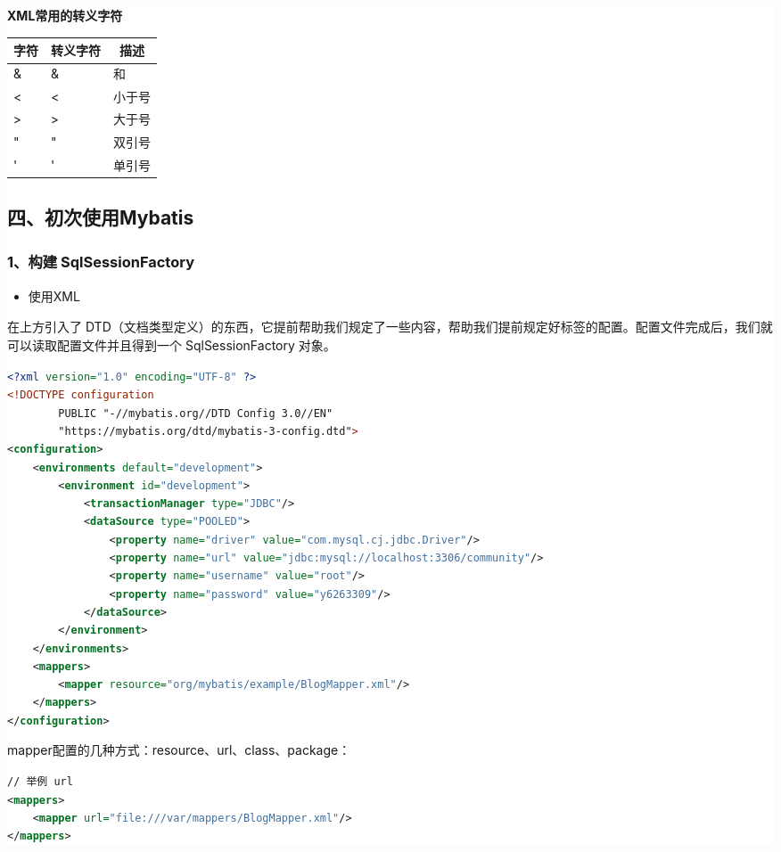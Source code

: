 **XML常用的转义字符**

| **字符** | **转义字符** | **描述** |
| -------- | ------------ | -------- |
| &        | &amp;        | 和       |
| <        | &lt;         | 小于号   |
| >        | &gt;         | 大于号   |
| "        | &quot;       | 双引号   |
| '        | &apos;       | 单引号   |



## 四、初次使用Mybatis

### 1、构建 SqlSessionFactory

- 使用XML

在上方引入了 DTD（文档类型定义）的东西，它提前帮助我们规定了一些内容，帮助我们提前规定好标签的配置。配置文件完成后，我们就可以读取配置文件并且得到一个 SqlSessionFactory 对象。

```xml
<?xml version="1.0" encoding="UTF-8" ?>
<!DOCTYPE configuration
        PUBLIC "-//mybatis.org//DTD Config 3.0//EN"
        "https://mybatis.org/dtd/mybatis-3-config.dtd">
<configuration>
    <environments default="development">
        <environment id="development">
            <transactionManager type="JDBC"/>
            <dataSource type="POOLED">
                <property name="driver" value="com.mysql.cj.jdbc.Driver"/>
                <property name="url" value="jdbc:mysql://localhost:3306/community"/>
                <property name="username" value="root"/>
                <property name="password" value="y6263309"/>
            </dataSource>
        </environment>
    </environments>
    <mappers>
        <mapper resource="org/mybatis/example/BlogMapper.xml"/>
    </mappers>
</configuration>
```

mapper配置的几种方式：resource、url、class、package：

```xml
// 举例 url
<mappers>
	<mapper url="file:///var/mappers/BlogMapper.xml"/> 
</mappers>
```
